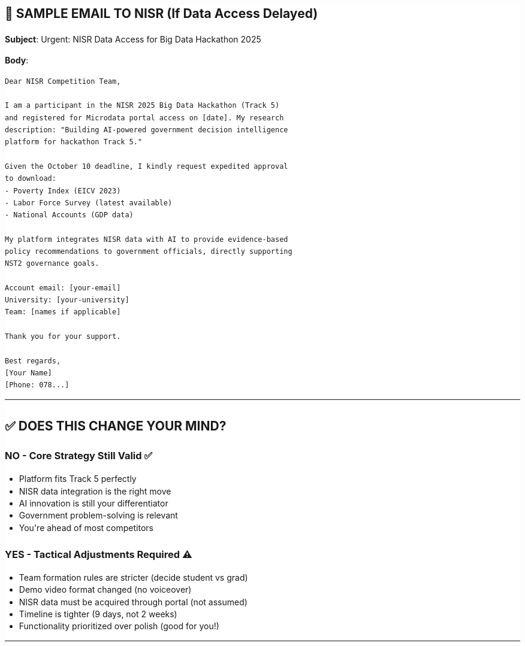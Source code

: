 
## 📧 SAMPLE EMAIL TO NISR (If Data Access Delayed)

**Subject**: Urgent: NISR Data Access for Big Data Hackathon 2025

**Body**:
```
Dear NISR Competition Team,

I am a participant in the NISR 2025 Big Data Hackathon (Track 5)
and registered for Microdata portal access on [date]. My research
description: "Building AI-powered government decision intelligence
platform for hackathon Track 5."

Given the October 10 deadline, I kindly request expedited approval
to download:
- Poverty Index (EICV 2023)
- Labor Force Survey (latest available)
- National Accounts (GDP data)

My platform integrates NISR data with AI to provide evidence-based
policy recommendations to government officials, directly supporting
NST2 governance goals.

Account email: [your-email]
University: [your-university]
Team: [names if applicable]

Thank you for your support.

Best regards,
[Your Name]
[Phone: 078...]
```

---

## ✅ DOES THIS CHANGE YOUR MIND?

### NO - Core Strategy Still Valid ✅
- Platform fits Track 5 perfectly
- NISR data integration is the right move
- AI innovation is still your differentiator
- Government problem-solving is relevant
- You're ahead of most competitors

### YES - Tactical Adjustments Required ⚠️
- Team formation rules are stricter (decide student vs grad)
- Demo video format changed (no voiceover)
- NISR data must be acquired through portal (not assumed)
- Timeline is tighter (9 days, not 2 weeks)
- Functionality prioritized over polish (good for you!)

---